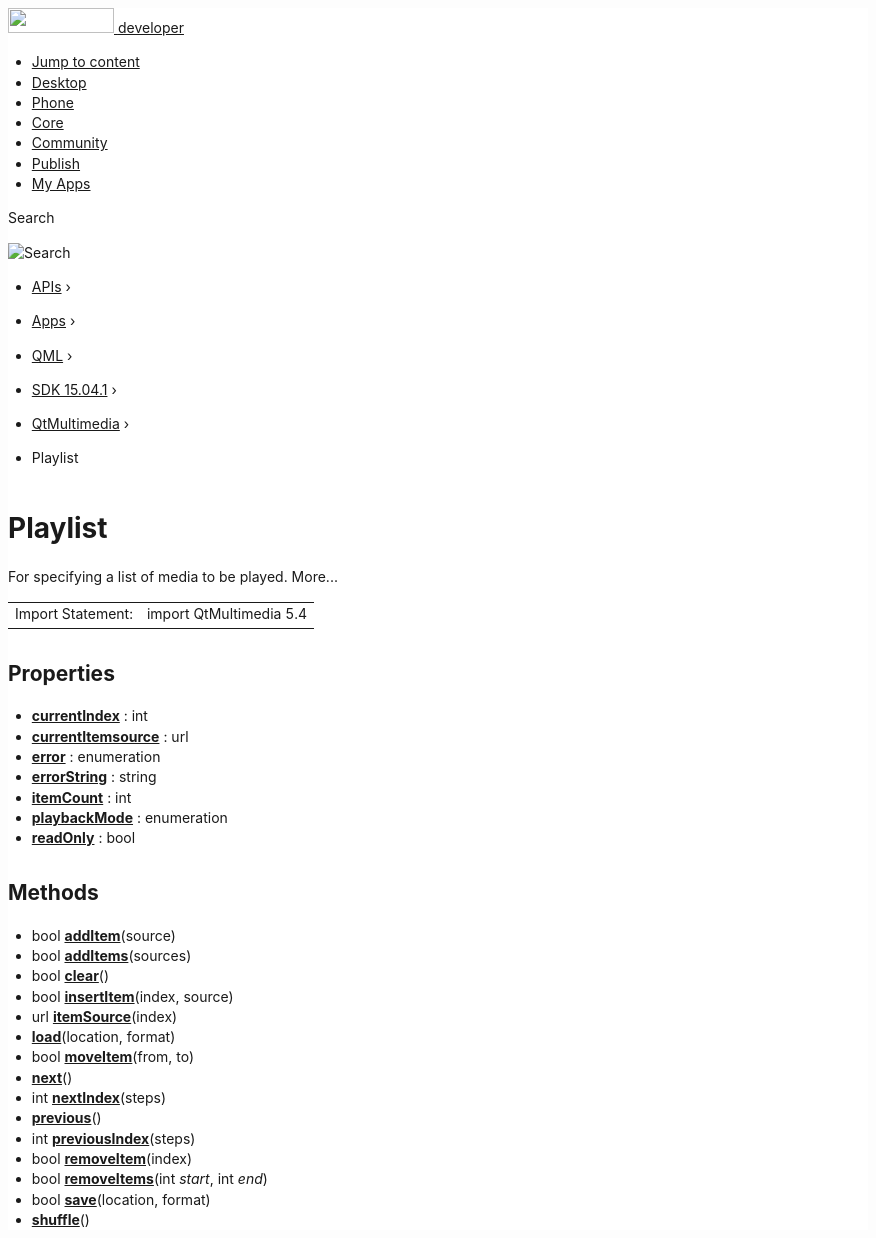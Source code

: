<a href="https://developer.ubuntu.com/" class="logo-ubuntu"><img src="https://developer.ubuntu.com/assets/sites/ubuntu/latest/u/img/logos/logo-ubuntu-orange.svg" width="106" height="25" /> <span>developer</span></a>

-   [Jump to content](index.html#main-content)
-   [Desktop](https://developer.ubuntu.com/en/desktop/)
-   [Phone](https://developer.ubuntu.com/en/phone/)
-   [Core](https://developer.ubuntu.com/core)
-   [Community](https://developer.ubuntu.com/en/community/)
-   [Publish](https://developer.ubuntu.com/en/publish/)
-   [My Apps](https://myapps.developer.ubuntu.com/)

Search

<img src="https://developer.ubuntu.com/assets/sites/ubuntu/latest/u/img/search-white.svg" alt="Search" height="28" />

-   [APIs](../../../../index.html) ›
-   [Apps](../../../index.html) ›
-   [QML](../../index.html) ›
-   [SDK 15.04.1](../index.html) ›
-   [QtMultimedia](../QtMultimedia/index.html) ›



-   Playlist

Playlist
========

<span class="subtitle"></span>
For specifying a list of media to be played. More...

|                   |                         |
|-------------------|-------------------------|
| Import Statement: | import QtMultimedia 5.4 |

<span id="properties"></span>
Properties
----------

-   ****[currentIndex](index.html#currentIndex-prop)**** : int
-   ****[currentItemsource](index.html#currentItemsource-prop)**** : url
-   ****[error](index.html#error-prop)**** : enumeration
-   ****[errorString](index.html#errorString-prop)**** : string
-   ****[itemCount](index.html#itemCount-prop)**** : int
-   ****[playbackMode](index.html#playbackMode-prop)**** : enumeration
-   ****[readOnly](index.html#readOnly-prop)**** : bool

<span id="methods"></span>
Methods
-------

-   bool ****[addItem](index.html#addItem-method)****(source)
-   bool ****[addItems](index.html#addItems-method)****(sources)
-   bool ****[clear](index.html#clear-method)****()
-   bool ****[insertItem](index.html#insertItem-method)****(index, source)
-   url ****[itemSource](index.html#itemSource-method)****(index)
-   ****[load](index.html#load-method)****(location, format)
-   bool ****[moveItem](index.html#moveItem-method)****(from, to)
-   ****[next](index.html#next-method)****()
-   int ****[nextIndex](index.html#nextIndex-method)****(steps)
-   ****[previous](index.html#previous-method)****()
-   int ****[previousIndex](index.html#previousIndex-method)****(steps)
-   bool ****[removeItem](index.html#removeItem-method)****(index)
-   bool ****[removeItems](index.html#removeItems-method)****(int *start*, int *end*)
-   bool ****[save](index.html#save-method)****(location, format)
-   ****[shuffle](index.html#shuffle-method)****()
